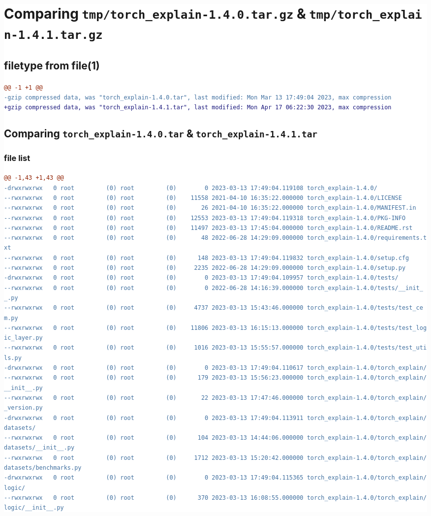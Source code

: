 # Comparing `tmp/torch_explain-1.4.0.tar.gz` & `tmp/torch_explain-1.4.1.tar.gz`

## filetype from file(1)

```diff
@@ -1 +1 @@
-gzip compressed data, was "torch_explain-1.4.0.tar", last modified: Mon Mar 13 17:49:04 2023, max compression
+gzip compressed data, was "torch_explain-1.4.1.tar", last modified: Mon Apr 17 06:22:30 2023, max compression
```

## Comparing `torch_explain-1.4.0.tar` & `torch_explain-1.4.1.tar`

### file list

```diff
@@ -1,43 +1,43 @@
-drwxrwxrwx   0 root         (0) root         (0)        0 2023-03-13 17:49:04.119108 torch_explain-1.4.0/
--rwxrwxrwx   0 root         (0) root         (0)    11558 2021-04-10 16:35:22.000000 torch_explain-1.4.0/LICENSE
--rwxrwxrwx   0 root         (0) root         (0)       26 2021-04-10 16:35:22.000000 torch_explain-1.4.0/MANIFEST.in
--rwxrwxrwx   0 root         (0) root         (0)    12553 2023-03-13 17:49:04.119318 torch_explain-1.4.0/PKG-INFO
--rwxrwxrwx   0 root         (0) root         (0)    11497 2023-03-13 17:45:04.000000 torch_explain-1.4.0/README.rst
--rwxrwxrwx   0 root         (0) root         (0)       48 2022-06-28 14:29:09.000000 torch_explain-1.4.0/requirements.txt
--rwxrwxrwx   0 root         (0) root         (0)      148 2023-03-13 17:49:04.119832 torch_explain-1.4.0/setup.cfg
--rwxrwxrwx   0 root         (0) root         (0)     2235 2022-06-28 14:29:09.000000 torch_explain-1.4.0/setup.py
-drwxrwxrwx   0 root         (0) root         (0)        0 2023-03-13 17:49:04.109957 torch_explain-1.4.0/tests/
--rwxrwxrwx   0 root         (0) root         (0)        0 2022-06-28 14:16:39.000000 torch_explain-1.4.0/tests/__init__.py
--rwxrwxrwx   0 root         (0) root         (0)     4737 2023-03-13 15:43:46.000000 torch_explain-1.4.0/tests/test_cem.py
--rwxrwxrwx   0 root         (0) root         (0)    11806 2023-03-13 16:15:13.000000 torch_explain-1.4.0/tests/test_logic_layer.py
--rwxrwxrwx   0 root         (0) root         (0)     1016 2023-03-13 15:55:57.000000 torch_explain-1.4.0/tests/test_utils.py
-drwxrwxrwx   0 root         (0) root         (0)        0 2023-03-13 17:49:04.110617 torch_explain-1.4.0/torch_explain/
--rwxrwxrwx   0 root         (0) root         (0)      179 2023-03-13 15:56:23.000000 torch_explain-1.4.0/torch_explain/__init__.py
--rwxrwxrwx   0 root         (0) root         (0)       22 2023-03-13 17:47:46.000000 torch_explain-1.4.0/torch_explain/_version.py
-drwxrwxrwx   0 root         (0) root         (0)        0 2023-03-13 17:49:04.113911 torch_explain-1.4.0/torch_explain/datasets/
--rwxrwxrwx   0 root         (0) root         (0)      104 2023-03-13 14:44:06.000000 torch_explain-1.4.0/torch_explain/datasets/__init__.py
--rwxrwxrwx   0 root         (0) root         (0)     1712 2023-03-13 15:20:42.000000 torch_explain-1.4.0/torch_explain/datasets/benchmarks.py
-drwxrwxrwx   0 root         (0) root         (0)        0 2023-03-13 17:49:04.115365 torch_explain-1.4.0/torch_explain/logic/
--rwxrwxrwx   0 root         (0) root         (0)      370 2023-03-13 16:08:55.000000 torch_explain-1.4.0/torch_explain/logic/__init__.py
```
